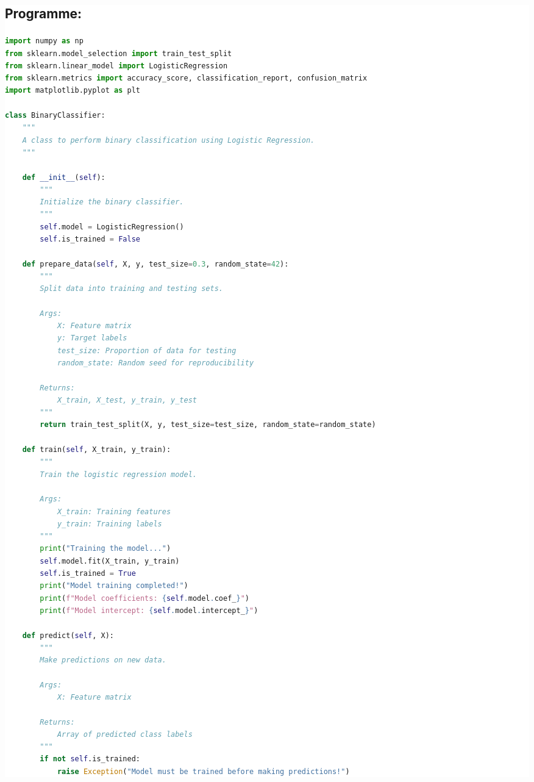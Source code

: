 ## Programme:

```python
import numpy as np
from sklearn.model_selection import train_test_split
from sklearn.linear_model import LogisticRegression
from sklearn.metrics import accuracy_score, classification_report, confusion_matrix
import matplotlib.pyplot as plt

class BinaryClassifier:
    """
    A class to perform binary classification using Logistic Regression.
    """
    
    def __init__(self):
        """
        Initialize the binary classifier.
        """
        self.model = LogisticRegression()
        self.is_trained = False
    
    def prepare_data(self, X, y, test_size=0.3, random_state=42):
        """
        Split data into training and testing sets.
        
        Args:
            X: Feature matrix
            y: Target labels
            test_size: Proportion of data for testing
            random_state: Random seed for reproducibility
        
        Returns:
            X_train, X_test, y_train, y_test
        """
        return train_test_split(X, y, test_size=test_size, random_state=random_state)
    
    def train(self, X_train, y_train):
        """
        Train the logistic regression model.
        
        Args:
            X_train: Training features
            y_train: Training labels
        """
        print("Training the model...")
        self.model.fit(X_train, y_train)
        self.is_trained = True
        print("Model training completed!")
        print(f"Model coefficients: {self.model.coef_}")
        print(f"Model intercept: {self.model.intercept_}")
    
    def predict(self, X):
        """
        Make predictions on new data.
        
        Args:
            X: Feature matrix
        
        Returns:
            Array of predicted class labels
        """
        if not self.is_trained:
            raise Exception("Model must be trained before making predictions!")
```